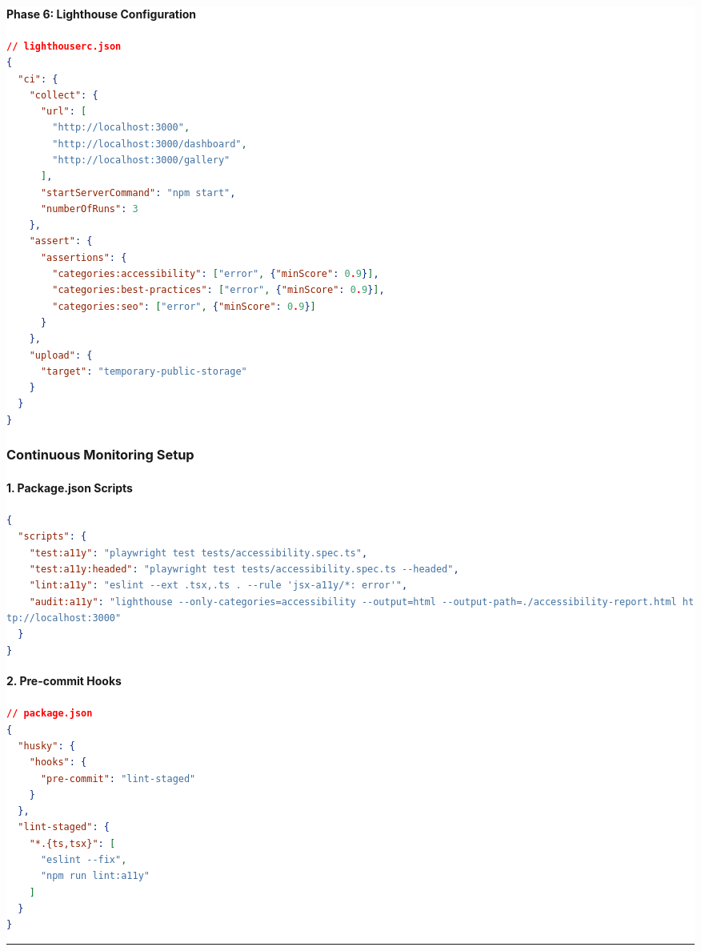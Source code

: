 #### **Phase 6: Lighthouse Configuration**

```json
// lighthouserc.json
{
  "ci": {
    "collect": {
      "url": [
        "http://localhost:3000",
        "http://localhost:3000/dashboard",
        "http://localhost:3000/gallery"
      ],
      "startServerCommand": "npm start",
      "numberOfRuns": 3
    },
    "assert": {
      "assertions": {
        "categories:accessibility": ["error", {"minScore": 0.9}],
        "categories:best-practices": ["error", {"minScore": 0.9}],
        "categories:seo": ["error", {"minScore": 0.9}]
      }
    },
    "upload": {
      "target": "temporary-public-storage"
    }
  }
}
```

### **Continuous Monitoring Setup**

#### **1. Package.json Scripts**

```json
{
  "scripts": {
    "test:a11y": "playwright test tests/accessibility.spec.ts",
    "test:a11y:headed": "playwright test tests/accessibility.spec.ts --headed",
    "lint:a11y": "eslint --ext .tsx,.ts . --rule 'jsx-a11y/*: error'",
    "audit:a11y": "lighthouse --only-categories=accessibility --output=html --output-path=./accessibility-report.html http://localhost:3000"
  }
}
```

#### **2. Pre-commit Hooks**

```json
// package.json
{
  "husky": {
    "hooks": {
      "pre-commit": "lint-staged"
    }
  },
  "lint-staged": {
    "*.{ts,tsx}": [
      "eslint --fix",
      "npm run lint:a11y"
    ]
  }
}
```

---